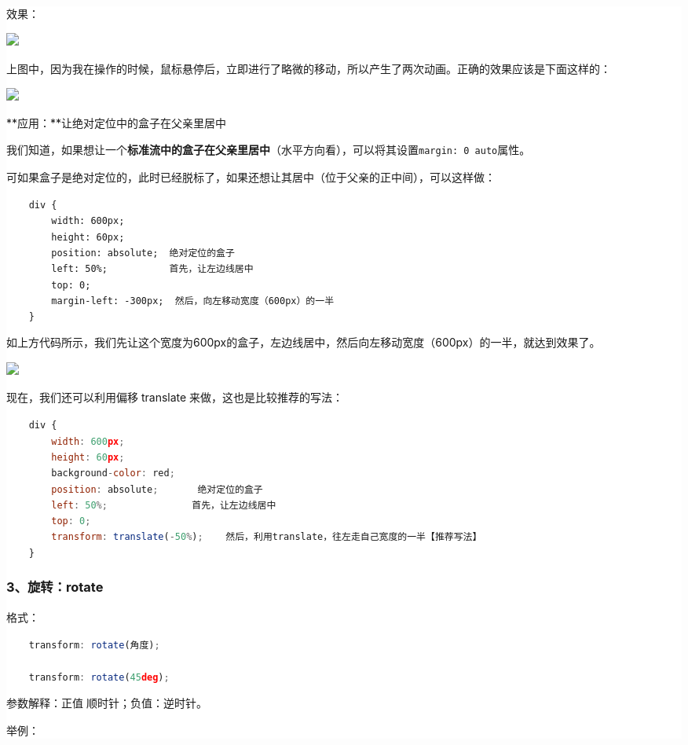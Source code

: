 
效果：

![](http://img.smyhvae.com/20180208_1600.gif)

上图中，因为我在操作的时候，鼠标悬停后，立即进行了略微的移动，所以产生了两次动画。正确的效果应该是下面这样的：


![](http://img.smyhvae.com/20180208_1605.gif)

**应用：**让绝对定位中的盒子在父亲里居中

我们知道，如果想让一个**标准流中的盒子在父亲里居中**（水平方向看），可以将其设置`margin: 0 auto`属性。

可如果盒子是绝对定位的，此时已经脱标了，如果还想让其居中（位于父亲的正中间），可以这样做：

```
	div {
		width: 600px;
		height: 60px;
		position: absolute;  绝对定位的盒子
		left: 50%;           首先，让左边线居中
		top: 0;
		margin-left: -300px;  然后，向左移动宽度（600px）的一半
	}
```

如上方代码所示，我们先让这个宽度为600px的盒子，左边线居中，然后向左移动宽度（600px）的一半，就达到效果了。

![](http://img.smyhvae.com/20180116_1356.png)

现在，我们还可以利用偏移 translate 来做，这也是比较推荐的写法：

```javascript
	div {
	    width: 600px;
	    height: 60px;
	    background-color: red;
	    position: absolute;       绝对定位的盒子
	    left: 50%;               首先，让左边线居中
	    top: 0;
	    transform: translate(-50%);    然后，利用translate，往左走自己宽度的一半【推荐写法】
	}
```

### 3、旋转：rotate

格式：

```javascript
	transform: rotate(角度);

	transform: rotate(45deg);
```

参数解释：正值 顺时针；负值：逆时针。

举例：
